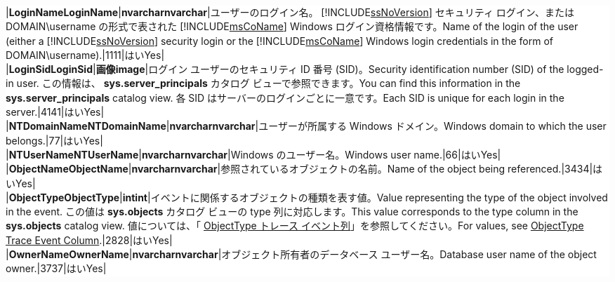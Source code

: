 |<span data-ttu-id="1cedb-170">**LoginName**</span><span class="sxs-lookup"><span data-stu-id="1cedb-170">**LoginName**</span></span>|<span data-ttu-id="1cedb-171">**nvarchar**</span><span class="sxs-lookup"><span data-stu-id="1cedb-171">**nvarchar**</span></span>|<span data-ttu-id="1cedb-172">ユーザーのログイン名。 [!INCLUDE[ssNoVersion](../../includes/ssnoversion-md.md)] セキュリティ ログイン、または DOMAIN\username の形式で表された [!INCLUDE[msCoName](../../includes/msconame-md.md)] Windows ログイン資格情報です。</span><span class="sxs-lookup"><span data-stu-id="1cedb-172">Name of the login of the user (either a [!INCLUDE[ssNoVersion](../../includes/ssnoversion-md.md)] security login or the [!INCLUDE[msCoName](../../includes/msconame-md.md)] Windows login credentials in the form of DOMAIN\username).</span></span>|<span data-ttu-id="1cedb-173">11</span><span class="sxs-lookup"><span data-stu-id="1cedb-173">11</span></span>|<span data-ttu-id="1cedb-174">はい</span><span class="sxs-lookup"><span data-stu-id="1cedb-174">Yes</span></span>|  
|<span data-ttu-id="1cedb-175">**LoginSid**</span><span class="sxs-lookup"><span data-stu-id="1cedb-175">**LoginSid**</span></span>|<span data-ttu-id="1cedb-176">**画像**</span><span class="sxs-lookup"><span data-stu-id="1cedb-176">**image**</span></span>|<span data-ttu-id="1cedb-177">ログイン ユーザーのセキュリティ ID 番号 (SID)。</span><span class="sxs-lookup"><span data-stu-id="1cedb-177">Security identification number (SID) of the logged-in user.</span></span> <span data-ttu-id="1cedb-178">この情報は、 **sys.server_principals** カタログ ビューで参照できます。</span><span class="sxs-lookup"><span data-stu-id="1cedb-178">You can find this information in the **sys.server_principals** catalog view.</span></span> <span data-ttu-id="1cedb-179">各 SID はサーバーのログインごとに一意です。</span><span class="sxs-lookup"><span data-stu-id="1cedb-179">Each SID is unique for each login in the server.</span></span>|<span data-ttu-id="1cedb-180">41</span><span class="sxs-lookup"><span data-stu-id="1cedb-180">41</span></span>|<span data-ttu-id="1cedb-181">はい</span><span class="sxs-lookup"><span data-stu-id="1cedb-181">Yes</span></span>|  
|<span data-ttu-id="1cedb-182">**NTDomainName**</span><span class="sxs-lookup"><span data-stu-id="1cedb-182">**NTDomainName**</span></span>|<span data-ttu-id="1cedb-183">**nvarchar**</span><span class="sxs-lookup"><span data-stu-id="1cedb-183">**nvarchar**</span></span>|<span data-ttu-id="1cedb-184">ユーザーが所属する Windows ドメイン。</span><span class="sxs-lookup"><span data-stu-id="1cedb-184">Windows domain to which the user belongs.</span></span>|<span data-ttu-id="1cedb-185">7</span><span class="sxs-lookup"><span data-stu-id="1cedb-185">7</span></span>|<span data-ttu-id="1cedb-186">はい</span><span class="sxs-lookup"><span data-stu-id="1cedb-186">Yes</span></span>|  
|<span data-ttu-id="1cedb-187">**NTUserName**</span><span class="sxs-lookup"><span data-stu-id="1cedb-187">**NTUserName**</span></span>|<span data-ttu-id="1cedb-188">**nvarchar**</span><span class="sxs-lookup"><span data-stu-id="1cedb-188">**nvarchar**</span></span>|<span data-ttu-id="1cedb-189">Windows のユーザー名。</span><span class="sxs-lookup"><span data-stu-id="1cedb-189">Windows user name.</span></span>|<span data-ttu-id="1cedb-190">6</span><span class="sxs-lookup"><span data-stu-id="1cedb-190">6</span></span>|<span data-ttu-id="1cedb-191">はい</span><span class="sxs-lookup"><span data-stu-id="1cedb-191">Yes</span></span>|  
|<span data-ttu-id="1cedb-192">**ObjectName**</span><span class="sxs-lookup"><span data-stu-id="1cedb-192">**ObjectName**</span></span>|<span data-ttu-id="1cedb-193">**nvarchar**</span><span class="sxs-lookup"><span data-stu-id="1cedb-193">**nvarchar**</span></span>|<span data-ttu-id="1cedb-194">参照されているオブジェクトの名前。</span><span class="sxs-lookup"><span data-stu-id="1cedb-194">Name of the object being referenced.</span></span>|<span data-ttu-id="1cedb-195">34</span><span class="sxs-lookup"><span data-stu-id="1cedb-195">34</span></span>|<span data-ttu-id="1cedb-196">はい</span><span class="sxs-lookup"><span data-stu-id="1cedb-196">Yes</span></span>|  
|<span data-ttu-id="1cedb-197">**ObjectType**</span><span class="sxs-lookup"><span data-stu-id="1cedb-197">**ObjectType**</span></span>|<span data-ttu-id="1cedb-198">**int**</span><span class="sxs-lookup"><span data-stu-id="1cedb-198">**int**</span></span>|<span data-ttu-id="1cedb-199">イベントに関係するオブジェクトの種類を表す値。</span><span class="sxs-lookup"><span data-stu-id="1cedb-199">Value representing the type of the object involved in the event.</span></span> <span data-ttu-id="1cedb-200">この値は **sys.objects** カタログ ビューの type 列に対応します。</span><span class="sxs-lookup"><span data-stu-id="1cedb-200">This value corresponds to the type column in the **sys.objects** catalog view.</span></span> <span data-ttu-id="1cedb-201">値については、「 [ObjectType トレース イベント列](objecttype-trace-event-column.md)」を参照してください。</span><span class="sxs-lookup"><span data-stu-id="1cedb-201">For values, see [ObjectType Trace Event Column](objecttype-trace-event-column.md).</span></span>|<span data-ttu-id="1cedb-202">28</span><span class="sxs-lookup"><span data-stu-id="1cedb-202">28</span></span>|<span data-ttu-id="1cedb-203">はい</span><span class="sxs-lookup"><span data-stu-id="1cedb-203">Yes</span></span>|  
|<span data-ttu-id="1cedb-204">**OwnerName**</span><span class="sxs-lookup"><span data-stu-id="1cedb-204">**OwnerName**</span></span>|<span data-ttu-id="1cedb-205">**nvarchar**</span><span class="sxs-lookup"><span data-stu-id="1cedb-205">**nvarchar**</span></span>|<span data-ttu-id="1cedb-206">オブジェクト所有者のデータベース ユーザー名。</span><span class="sxs-lookup"><span data-stu-id="1cedb-206">Database user name of the object owner.</span></span>|<span data-ttu-id="1cedb-207">37</span><span class="sxs-lookup"><span data-stu-id="1cedb-207">37</span></span>|<span data-ttu-id="1cedb-208">はい</span><span class="sxs-lookup"><span data-stu-id="1cedb-208">Yes</span></span>|  